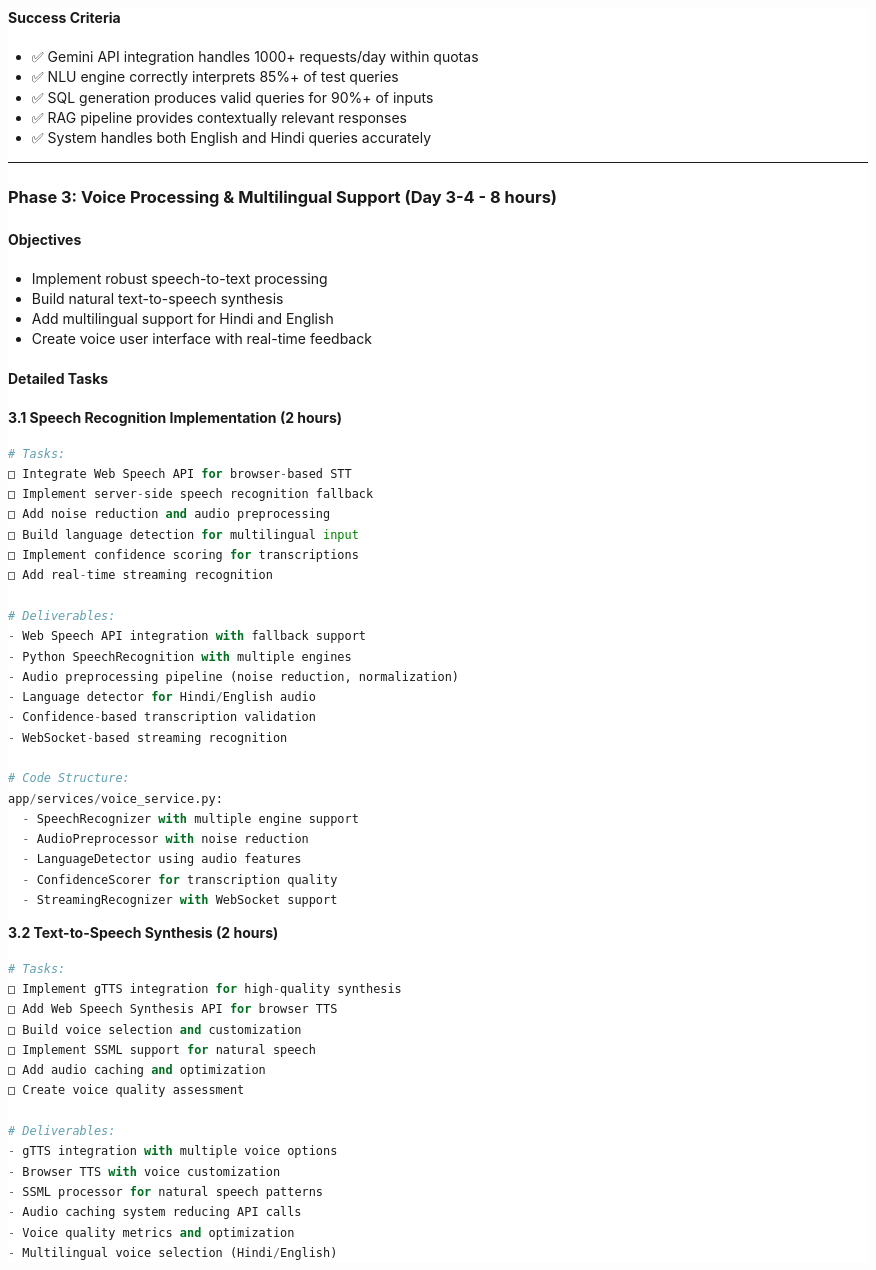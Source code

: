 #### Success Criteria
- ✅ Gemini API integration handles 1000+ requests/day within quotas
- ✅ NLU engine correctly interprets 85%+ of test queries
- ✅ SQL generation produces valid queries for 90%+ of inputs
- ✅ RAG pipeline provides contextually relevant responses
- ✅ System handles both English and Hindi queries accurately

---

### Phase 3: Voice Processing & Multilingual Support (Day 3-4 - 8 hours)

#### Objectives
- Implement robust speech-to-text processing
- Build natural text-to-speech synthesis
- Add multilingual support for Hindi and English
- Create voice user interface with real-time feedback

#### Detailed Tasks

**3.1 Speech Recognition Implementation (2 hours)**
```python
# Tasks:
□ Integrate Web Speech API for browser-based STT
□ Implement server-side speech recognition fallback
□ Add noise reduction and audio preprocessing
□ Build language detection for multilingual input
□ Implement confidence scoring for transcriptions
□ Add real-time streaming recognition

# Deliverables:
- Web Speech API integration with fallback support
- Python SpeechRecognition with multiple engines
- Audio preprocessing pipeline (noise reduction, normalization)
- Language detector for Hindi/English audio
- Confidence-based transcription validation
- WebSocket-based streaming recognition

# Code Structure:
app/services/voice_service.py:
  - SpeechRecognizer with multiple engine support
  - AudioPreprocessor with noise reduction
  - LanguageDetector using audio features
  - ConfidenceScorer for transcription quality
  - StreamingRecognizer with WebSocket support
```

**3.2 Text-to-Speech Synthesis (2 hours)**
```python
# Tasks:
□ Implement gTTS integration for high-quality synthesis
□ Add Web Speech Synthesis API for browser TTS
□ Build voice selection and customization
□ Implement SSML support for natural speech
□ Add audio caching and optimization
□ Create voice quality assessment

# Deliverables:
- gTTS integration with multiple voice options
- Browser TTS with voice customization
- SSML processor for natural speech patterns
- Audio caching system reducing API calls
- Voice quality metrics and optimization
- Multilingual voice selection (Hindi/English)

```